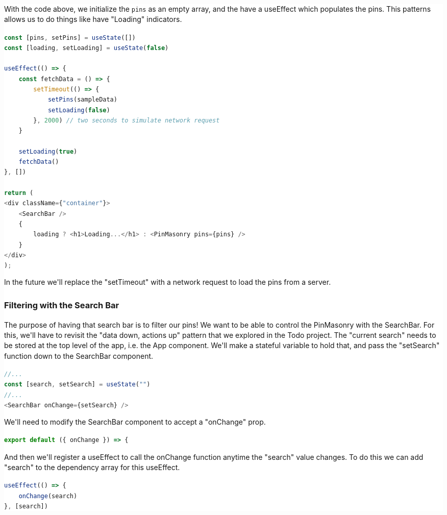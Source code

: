 With the code above, we initialize the `pins` as an empty array, and the have a useEffect which populates the pins. This patterns allows us to do things like have "Loading" indicators.

```js
const [pins, setPins] = useState([])
const [loading, setLoading] = useState(false)

useEffect(() => {
    const fetchData = () => {
        setTimeout(() => {
            setPins(sampleData)
            setLoading(false)
        }, 2000) // two seconds to simulate network request
    }

    setLoading(true)
    fetchData()
}, [])

return (
<div className={"container"}>
    <SearchBar />
    {
        loading ? <h1>Loading...</h1> : <PinMasonry pins={pins} />
    }
</div>
);
```

In the future we'll replace the "setTimeout" with a network request to load the pins from a server.

### Filtering with the Search Bar

The purpose of having that search bar is to filter our pins! We want to be able to control the PinMasonry with the SearchBar. For this, we'll have to revisit the "data down, actions up" pattern that we explored in the Todo project. The "current search" needs to be stored at the top level of the app, i.e. the App component. We'll make a stateful variable to hold that, and pass the "setSearch" function down to the SearchBar component.

```js
//...
const [search, setSearch] = useState("")
//...
<SearchBar onChange={setSearch} />
```

We'll need to modify the SearchBar component to accept a "onChange" prop.

```js
export default ({ onChange }) => {
```

And then we'll register a useEffect to call the onChange function anytime the "search" value changes. To do this we can add "search" to the dependency array for this useEffect.

```js
useEffect(() => {
    onChange(search)
}, [search])
```

